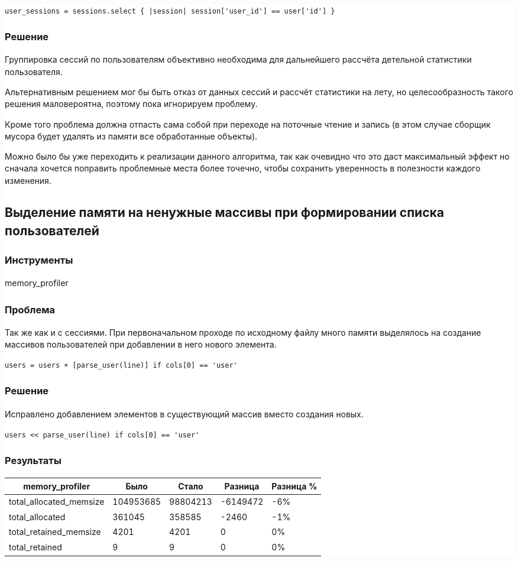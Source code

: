 `user_sessions = sessions.select { |session| session['user_id'] == user['id'] }`

### Решение

Группировка сессий по пользователям объективно необходима для дальнейшего рассчёта
детельной статистики пользователя.

Альтернативным решением мог бы быть отказ от данных сессий и рассчёт
статистики на лету, но целесообразность такого решения маловероятна,
поэтому пока игнорируем проблему.

Кроме того проблема должна отпасть сама собой при переходе на
поточные чтение и запись (в этом случае сборщик мусора будет удалять
из памяти все обработанные объекты).

Можно было бы уже переходить к реализации данного алгоритма,
так как очевидно что это даст максимальный эффект
но сначала хочется поправить проблемные места более точечно,
чтобы сохранить уверенность в полезности каждого изменения.


## Выделение памяти на ненужные массивы при формировании списка пользователей

### Инструменты

memory_profiler

### Проблема

Так же как и с сессиями.
При первоначальном проходе по исходному файлу много памяти выделялось на создание массивов пользователей
при добавлении в него нового элемента.

`users = users + [parse_user(line)] if cols[0] == 'user'`

### Решение

Исправлено добавлением элементов в существующий массив вместо создания новых.

`users << parse_user(line) if cols[0] == 'user'`

### Результаты

|         memory_profiler        |       Было      |      Стало      |     Разница     |    Разница %    |
|--------------------------------|-----------------|-----------------|-----------------|-----------------|
| total_allocated_memsize        |       104953685 |        98804213 |        -6149472 | -6%             |
| total_allocated                |          361045 |          358585 |           -2460 | -1%             |
| total_retained_memsize         |            4201 |            4201 |               0 | 0%              |
| total_retained                 |               9 |               9 |               0 | 0%              |
